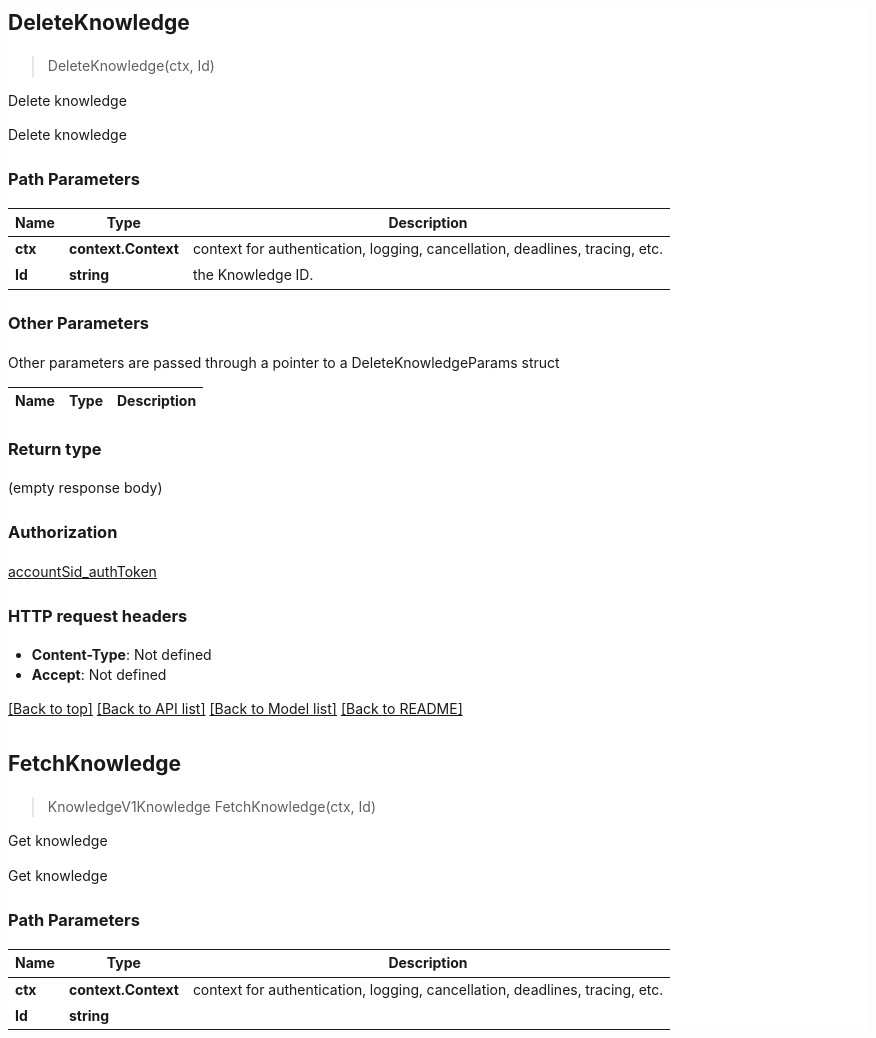 
## DeleteKnowledge

> DeleteKnowledge(ctx, Id)

Delete knowledge

Delete knowledge

### Path Parameters


Name | Type | Description
------------- | ------------- | -------------
**ctx** | **context.Context** | context for authentication, logging, cancellation, deadlines, tracing, etc.
**Id** | **string** | the Knowledge ID.

### Other Parameters

Other parameters are passed through a pointer to a DeleteKnowledgeParams struct


Name | Type | Description
------------- | ------------- | -------------

### Return type

 (empty response body)

### Authorization

[accountSid_authToken](../README.md#accountSid_authToken)

### HTTP request headers

- **Content-Type**: Not defined
- **Accept**: Not defined

[[Back to top]](#) [[Back to API list]](../README.md#documentation-for-api-endpoints)
[[Back to Model list]](../README.md#documentation-for-models)
[[Back to README]](../README.md)


## FetchKnowledge

> KnowledgeV1Knowledge FetchKnowledge(ctx, Id)

Get knowledge

Get knowledge

### Path Parameters


Name | Type | Description
------------- | ------------- | -------------
**ctx** | **context.Context** | context for authentication, logging, cancellation, deadlines, tracing, etc.
**Id** | **string** | 
